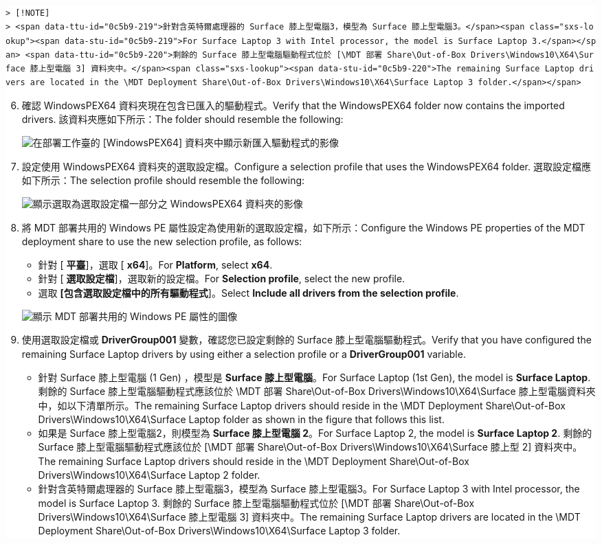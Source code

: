    > [!NOTE]
    > <span data-ttu-id="0c5b9-219">針對含英特爾處理器的 Surface 膝上型電腦3，模型為 Surface 膝上型電腦3。</span><span class="sxs-lookup"><span data-stu-id="0c5b9-219">For Surface Laptop 3 with Intel processor, the model is Surface Laptop 3.</span></span> <span data-ttu-id="0c5b9-220">剩餘的 Surface 膝上型電腦驅動程式位於 [\MDT 部署 Share\Out-of-Box Drivers\Windows10\X64\Surface 膝上型電腦 3] 資料夾中。</span><span class="sxs-lookup"><span data-stu-id="0c5b9-220">The remaining Surface Laptop drivers are located in the \MDT Deployment Share\Out-of-Box Drivers\Windows10\X64\Surface Laptop 3 folder.</span></span>

6. <span data-ttu-id="0c5b9-221">確認 WindowsPEX64 資料夾現在包含已匯入的驅動程式。</span><span class="sxs-lookup"><span data-stu-id="0c5b9-221">Verify that the WindowsPEX64 folder now contains the imported drivers.</span></span> <span data-ttu-id="0c5b9-222">該資料夾應如下所示：</span><span class="sxs-lookup"><span data-stu-id="0c5b9-222">The folder should resemble the following:</span></span>  

   ![在部署工作臺的 [WindowsPEX64] 資料夾中顯示新匯入驅動程式的影像](./images/surface-laptop-keyboard-2.png)

7. <span data-ttu-id="0c5b9-224">設定使用 WindowsPEX64 資料夾的選取設定檔。</span><span class="sxs-lookup"><span data-stu-id="0c5b9-224">Configure a selection profile that uses the WindowsPEX64 folder.</span></span> <span data-ttu-id="0c5b9-225">選取設定檔應如下所示：</span><span class="sxs-lookup"><span data-stu-id="0c5b9-225">The selection profile should resemble the following:</span></span>  

   ![顯示選取為選取設定檔一部分之 WindowsPEX64 資料夾的影像](./images/surface-laptop-keyboard-3.png)

8. <span data-ttu-id="0c5b9-227">將 MDT 部署共用的 Windows PE 屬性設定為使用新的選取設定檔，如下所示：</span><span class="sxs-lookup"><span data-stu-id="0c5b9-227">Configure the Windows PE properties of the MDT deployment share to use the new selection profile, as follows:</span></span>  

   - <span data-ttu-id="0c5b9-228">針對 [ **平臺**]，選取 [ **x64**]。</span><span class="sxs-lookup"><span data-stu-id="0c5b9-228">For **Platform**, select **x64**.</span></span>
   - <span data-ttu-id="0c5b9-229">針對 [ **選取設定檔**]，選取新的設定檔。</span><span class="sxs-lookup"><span data-stu-id="0c5b9-229">For **Selection profile**, select the new profile.</span></span>
   - <span data-ttu-id="0c5b9-230">選取 **[包含選取設定檔中的所有驅動程式**]。</span><span class="sxs-lookup"><span data-stu-id="0c5b9-230">Select **Include all drivers from the selection profile**.</span></span>
   
   ![顯示 MDT 部署共用的 Windows PE 屬性的圖像](./images/surface-laptop-keyboard-4.png)

9. <span data-ttu-id="0c5b9-232">使用選取設定檔或 **DriverGroup001** 變數，確認您已設定剩餘的 Surface 膝上型電腦驅動程式。</span><span class="sxs-lookup"><span data-stu-id="0c5b9-232">Verify that you have configured the remaining Surface Laptop drivers by using either a selection profile or a **DriverGroup001** variable.</span></span>  
   - <span data-ttu-id="0c5b9-233">針對 Surface 膝上型電腦 (1 Gen) ，模型是 **Surface 膝上型電腦**。</span><span class="sxs-lookup"><span data-stu-id="0c5b9-233">For Surface Laptop (1st Gen), the model is **Surface Laptop**.</span></span> <span data-ttu-id="0c5b9-234">剩餘的 Surface 膝上型電腦驅動程式應該位於 \MDT 部署 Share\Out-of-Box Drivers\Windows10\X64\Surface 膝上型電腦資料夾中，如以下清單所示。</span><span class="sxs-lookup"><span data-stu-id="0c5b9-234">The remaining Surface Laptop drivers should reside in the \MDT Deployment Share\Out-of-Box Drivers\Windows10\X64\Surface Laptop folder as shown in the figure that follows this list.</span></span>
   - <span data-ttu-id="0c5b9-235">如果是 Surface 膝上型電腦2，則模型為 **Surface 膝上型電腦 2**。</span><span class="sxs-lookup"><span data-stu-id="0c5b9-235">For Surface Laptop 2, the model is **Surface Laptop 2**.</span></span> <span data-ttu-id="0c5b9-236">剩餘的 Surface 膝上型電腦驅動程式應該位於 [\MDT 部署 Share\Out-of-Box Drivers\Windows10\X64\Surface 膝上型 2] 資料夾中。</span><span class="sxs-lookup"><span data-stu-id="0c5b9-236">The remaining Surface Laptop drivers should reside in the \MDT Deployment Share\Out-of-Box Drivers\Windows10\X64\Surface Laptop 2 folder.</span></span> 
   - <span data-ttu-id="0c5b9-237">針對含英特爾處理器的 Surface 膝上型電腦3，模型為 Surface 膝上型電腦3。</span><span class="sxs-lookup"><span data-stu-id="0c5b9-237">For Surface Laptop 3 with Intel processor, the model is Surface Laptop 3.</span></span> <span data-ttu-id="0c5b9-238">剩餘的 Surface 膝上型電腦驅動程式位於 [\MDT 部署 Share\Out-of-Box Drivers\Windows10\X64\Surface 膝上型電腦 3] 資料夾中。</span><span class="sxs-lookup"><span data-stu-id="0c5b9-238">The remaining Surface Laptop drivers are located in the \MDT Deployment Share\Out-of-Box Drivers\Windows10\X64\Surface Laptop 3 folder.</span></span>
